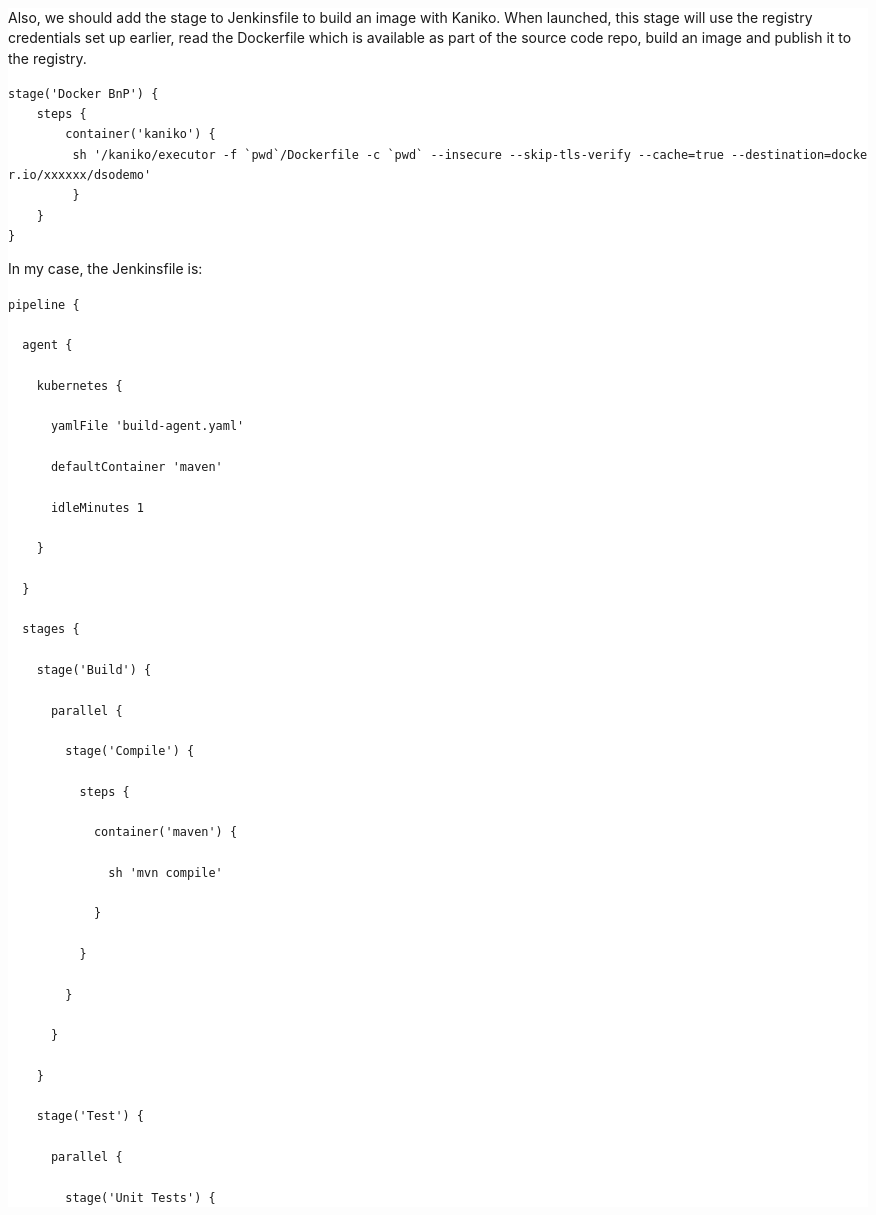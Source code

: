 ```
```

Also, we should add the stage to Jenkinsfile to build an image with Kaniko. When launched, this stage will use the registry credentials set up earlier, read the Dockerfile which is available as part of the source code repo, build an image and publish it to the registry.

```
stage('Docker BnP') {
	steps {
		container('kaniko') {
		 sh '/kaniko/executor -f `pwd`/Dockerfile -c `pwd` --insecure --skip-tls-verify --cache=true --destination=docker.io/xxxxxx/dsodemo'
		 } 
	} 
}
```

In my case, the Jenkinsfile is:

```
pipeline {

  agent {

    kubernetes {

      yamlFile 'build-agent.yaml'

      defaultContainer 'maven'

      idleMinutes 1

    }

  }

  stages {

    stage('Build') {

      parallel {

        stage('Compile') {

          steps {

            container('maven') {

              sh 'mvn compile'

            }

          }

        }

      }

    }

    stage('Test') {

      parallel {

        stage('Unit Tests') {
```